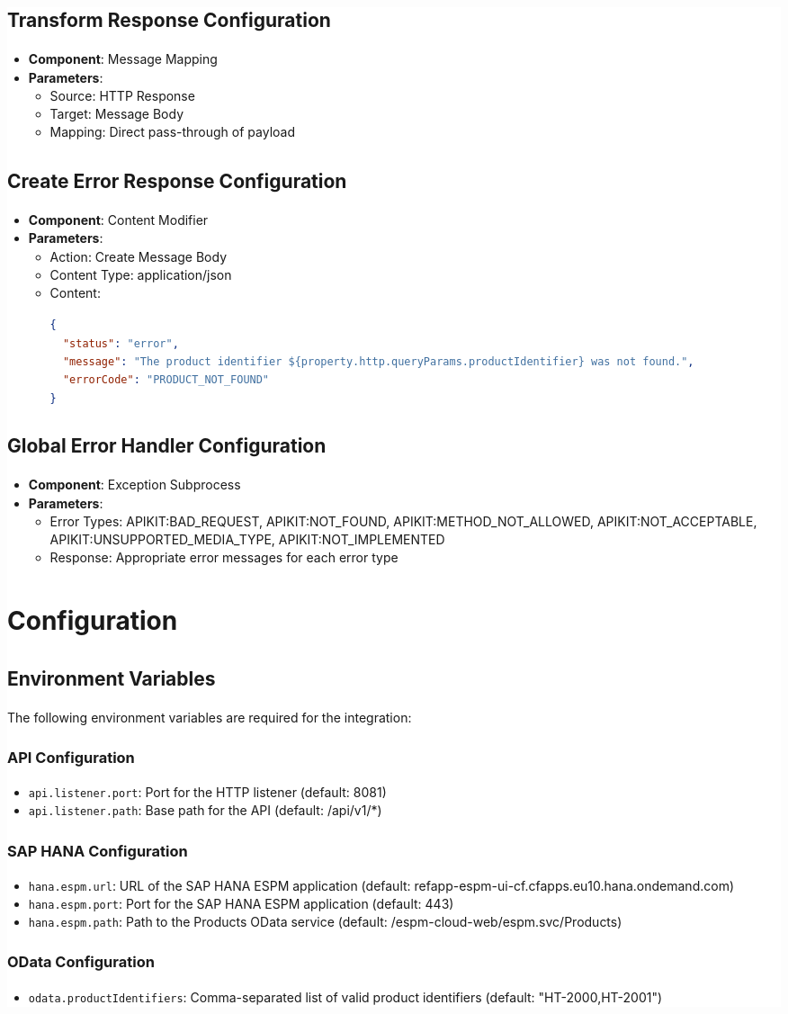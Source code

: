 ## Transform Response Configuration
- **Component**: Message Mapping
- **Parameters**:
  - Source: HTTP Response
  - Target: Message Body
  - Mapping: Direct pass-through of payload

## Create Error Response Configuration
- **Component**: Content Modifier
- **Parameters**:
  - Action: Create Message Body
  - Content Type: application/json
  - Content:
    ```json
    {
      "status": "error",
      "message": "The product identifier ${property.http.queryParams.productIdentifier} was not found.",
      "errorCode": "PRODUCT_NOT_FOUND"
    }
    ```

## Global Error Handler Configuration
- **Component**: Exception Subprocess
- **Parameters**:
  - Error Types: APIKIT:BAD_REQUEST, APIKIT:NOT_FOUND, APIKIT:METHOD_NOT_ALLOWED, APIKIT:NOT_ACCEPTABLE, APIKIT:UNSUPPORTED_MEDIA_TYPE, APIKIT:NOT_IMPLEMENTED
  - Response: Appropriate error messages for each error type

# Configuration

## Environment Variables
The following environment variables are required for the integration:

### API Configuration
- `api.listener.port`: Port for the HTTP listener (default: 8081)
- `api.listener.path`: Base path for the API (default: /api/v1/*)

### SAP HANA Configuration
- `hana.espm.url`: URL of the SAP HANA ESPM application (default: refapp-espm-ui-cf.cfapps.eu10.hana.ondemand.com)
- `hana.espm.port`: Port for the SAP HANA ESPM application (default: 443)
- `hana.espm.path`: Path to the Products OData service (default: /espm-cloud-web/espm.svc/Products)

### OData Configuration
- `odata.productIdentifiers`: Comma-separated list of valid product identifiers (default: "HT-2000,HT-2001")
